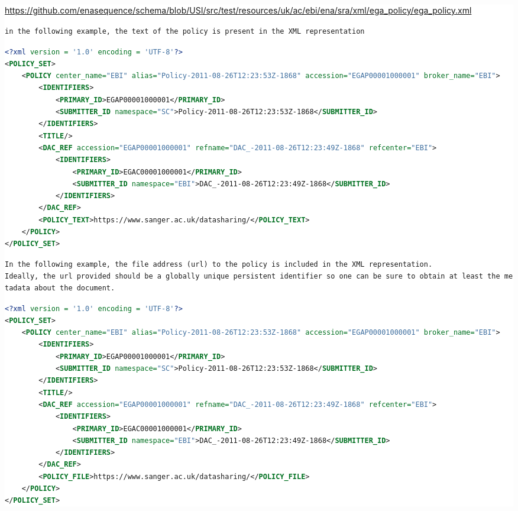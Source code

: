 
https://github.com/enasequence/schema/blob/USI/src/test/resources/uk/ac/ebi/ena/sra/xml/ega_policy/ega_policy.xml

```{note}
in the following example, the text of the policy is present in the XML representation
```


```XML
<?xml version = '1.0' encoding = 'UTF-8'?>
<POLICY_SET>
    <POLICY center_name="EBI" alias="Policy-2011-08-26T12:23:53Z-1868" accession="EGAP00001000001" broker_name="EBI">
        <IDENTIFIERS>
            <PRIMARY_ID>EGAP00001000001</PRIMARY_ID>
            <SUBMITTER_ID namespace="SC">Policy-2011-08-26T12:23:53Z-1868</SUBMITTER_ID>
        </IDENTIFIERS>
        <TITLE/>
        <DAC_REF accession="EGAP00001000001" refname="DAC_-2011-08-26T12:23:49Z-1868" refcenter="EBI">
            <IDENTIFIERS>
                <PRIMARY_ID>EGAC00001000001</PRIMARY_ID>
                <SUBMITTER_ID namespace="EBI">DAC_-2011-08-26T12:23:49Z-1868</SUBMITTER_ID>
            </IDENTIFIERS>
        </DAC_REF>
        <POLICY_TEXT>https://www.sanger.ac.uk/datasharing/</POLICY_TEXT>
    </POLICY>
</POLICY_SET>
```


```{note}
In the following example, the file address (url) to the policy is included in the XML representation.
Ideally, the url provided should be a globally unique persistent identifier so one can be sure to obtain at least the metadata about the document.
```

```XML
<?xml version = '1.0' encoding = 'UTF-8'?>
<POLICY_SET>
    <POLICY center_name="EBI" alias="Policy-2011-08-26T12:23:53Z-1868" accession="EGAP00001000001" broker_name="EBI">
        <IDENTIFIERS>
            <PRIMARY_ID>EGAP00001000001</PRIMARY_ID>
            <SUBMITTER_ID namespace="SC">Policy-2011-08-26T12:23:53Z-1868</SUBMITTER_ID>
        </IDENTIFIERS>
        <TITLE/>
        <DAC_REF accession="EGAP00001000001" refname="DAC_-2011-08-26T12:23:49Z-1868" refcenter="EBI">
            <IDENTIFIERS>
                <PRIMARY_ID>EGAC00001000001</PRIMARY_ID>
                <SUBMITTER_ID namespace="EBI">DAC_-2011-08-26T12:23:49Z-1868</SUBMITTER_ID>
            </IDENTIFIERS>
        </DAC_REF>
        <POLICY_FILE>https://www.sanger.ac.uk/datasharing/</POLICY_FILE>
    </POLICY>
</POLICY_SET>
```
